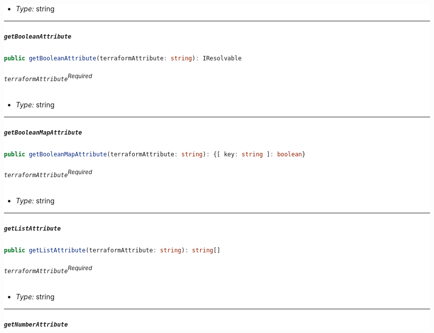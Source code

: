 - *Type:* string

---

##### `getBooleanAttribute` <a name="getBooleanAttribute" id="@cdktf/provider-okta.customizedSigninPage.CustomizedSigninPage.getBooleanAttribute"></a>

```typescript
public getBooleanAttribute(terraformAttribute: string): IResolvable
```

###### `terraformAttribute`<sup>Required</sup> <a name="terraformAttribute" id="@cdktf/provider-okta.customizedSigninPage.CustomizedSigninPage.getBooleanAttribute.parameter.terraformAttribute"></a>

- *Type:* string

---

##### `getBooleanMapAttribute` <a name="getBooleanMapAttribute" id="@cdktf/provider-okta.customizedSigninPage.CustomizedSigninPage.getBooleanMapAttribute"></a>

```typescript
public getBooleanMapAttribute(terraformAttribute: string): {[ key: string ]: boolean}
```

###### `terraformAttribute`<sup>Required</sup> <a name="terraformAttribute" id="@cdktf/provider-okta.customizedSigninPage.CustomizedSigninPage.getBooleanMapAttribute.parameter.terraformAttribute"></a>

- *Type:* string

---

##### `getListAttribute` <a name="getListAttribute" id="@cdktf/provider-okta.customizedSigninPage.CustomizedSigninPage.getListAttribute"></a>

```typescript
public getListAttribute(terraformAttribute: string): string[]
```

###### `terraformAttribute`<sup>Required</sup> <a name="terraformAttribute" id="@cdktf/provider-okta.customizedSigninPage.CustomizedSigninPage.getListAttribute.parameter.terraformAttribute"></a>

- *Type:* string

---

##### `getNumberAttribute` <a name="getNumberAttribute" id="@cdktf/provider-okta.customizedSigninPage.CustomizedSigninPage.getNumberAttribute"></a>
